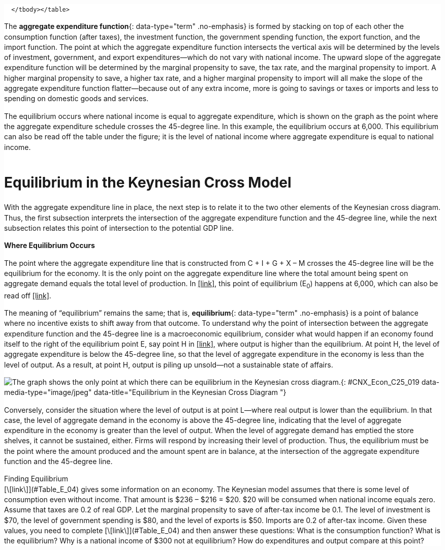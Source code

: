       </tbody></table>

The **aggregate expenditure function**{: data-type="term" .no-emphasis} is formed by stacking on top of each other the consumption function (after taxes), the investment function, the government spending function, the export function, and the import function. The point at which the aggregate expenditure function intersects the vertical axis will be determined by the levels of investment, government, and export expenditures—which do not vary with national income. The upward slope of the aggregate expenditure function will be determined by the marginal propensity to save, the tax rate, and the marginal propensity to import. A higher marginal propensity to save, a higher tax rate, and a higher marginal propensity to import will all make the slope of the aggregate expenditure function flatter—because out of any extra income, more is going to savings or taxes or imports and less to spending on domestic goods and services.

The equilibrium occurs where national income is equal to aggregate expenditure, which is shown on the graph as the point where the aggregate expenditure schedule crosses the 45-degree line. In this example, the equilibrium occurs at 6,000. This equilibrium can also be read off the table under the figure; it is the level of national income where aggregate expenditure is equal to national income.

# Equilibrium in the Keynesian Cross Model

With the aggregate expenditure line in place, the next step is to relate it to the two other elements of the Keynesian cross diagram. Thus, the first subsection interprets the intersection of the aggregate expenditure function and the 45-degree line, while the next subsection relates this point of intersection to the potential GDP line.

**Where Equilibrium Occurs**

The point where the aggregate expenditure line that is constructed from C + I + G + X – M crosses the 45-degree line will be the equilibrium for the economy. It is the only point on the aggregate expenditure line where the total amount being spent on aggregate demand equals the total level of production. In [\[link\]](#CNX_Econ_C25_018), this point of equilibrium (E<sub>0</sub>) happens at 6,000, which can also be read off [\[link\]](#Table_E_03).

The meaning of “equilibrium” remains the same; that is, **equilibrium**{: data-type="term" .no-emphasis} is a point of balance where no incentive exists to shift away from that outcome. To understand why the point of intersection between the aggregate expenditure function and the 45-degree line is a macroeconomic equilibrium, consider what would happen if an economy found itself to the right of the equilibrium point E, say point H in [\[link\]](#CNX_Econ_C25_019), where output is higher than the equilibrium. At point H, the level of aggregate expenditure is below the 45-degree line, so that the level of aggregate expenditure in the economy is less than the level of output. As a result, at point H, output is piling up unsold—not a sustainable state of affairs.

 ![The graph shows the only point at which there can be equilibrium in the Keynesian cross diagram.](../resources/CNX_Econ_C25_019.jpg "If output was above the equilibrium level, at H, then the real output is greater than the aggregate expenditure in the economy. This pattern cannot hold, because it would mean that goods are produced but piling up unsold. If output was below the equilibrium level at L, then aggregate expenditure would be greater than output. This pattern cannot hold either, because it would mean that spending exceeds the number of goods being produced. Only point E can be at equilibrium, where output, or national income and aggregate expenditure, are equal. The equilibrium (E) must lie on the 45-degree line, which is the set of points where national income and aggregate expenditure are equal."){: #CNX_Econ_C25_019 data-media-type="image/jpeg" data-title="Equilibrium in the Keynesian Cross Diagram "}

Conversely, consider the situation where the level of output is at point L—where real output is lower than the equilibrium. In that case, the level of aggregate demand in the economy is above the 45-degree line, indicating that the level of aggregate expenditure in the economy is greater than the level of output. When the level of aggregate demand has emptied the store shelves, it cannot be sustained, either. Firms will respond by increasing their level of production. Thus, the equilibrium must be the point where the amount produced and the amount spent are in balance, at the intersection of the aggregate expenditure function and the 45-degree line.

<div data-type="note" class="economics workout" markdown="1">
<div data-type="title">
Finding Equilibrium
</div>
[\[link\]](#Table_E_04) gives some information on an economy. The Keynesian model assumes that there is some level of consumption even without income. That amount is $236 – $216 = $20. $20 will be consumed when national income equals zero. Assume that taxes are 0.2 of real GDP. Let the marginal propensity to save of after-tax income be 0.1. The level of investment is $70, the level of government spending is $80, and the level of exports is $50. Imports are 0.2 of after-tax income. Given these values, you need to complete [\[link\]](#Table_E_04) and then answer these questions: <span data-type="list" data-list-type="bulleted"> <span data-type="item">What is the consumption function?</span> <span data-type="item">What is the equilibrium?</span> <span data-type="item">Why is a national income of $300 not at equilibrium?</span> <span data-type="item">How do expenditures and output compare at this point?</span> </span>